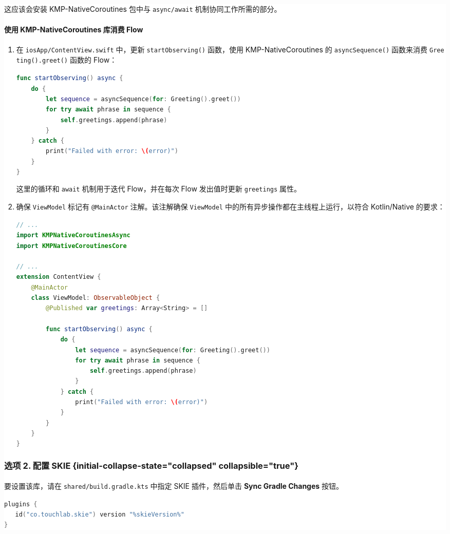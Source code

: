 这应该会安装 KMP-NativeCoroutines 包中与 `async/await` 机制协同工作所需的部分。

#### 使用 KMP-NativeCoroutines 库消费 Flow

1.  在 `iosApp/ContentView.swift` 中，更新 `startObserving()` 函数，使用 KMP-NativeCoroutines 的 `asyncSequence()` 函数来消费 `Greeting().greet()` 函数的 Flow：

    ```Swift
    func startObserving() async {
        do {
            let sequence = asyncSequence(for: Greeting().greet())
            for try await phrase in sequence {
                self.greetings.append(phrase)
            }
        } catch {
            print("Failed with error: \(error)")
        }
    }
    ```

    这里的循环和 `await` 机制用于迭代 Flow，并在每次 Flow 发出值时更新 `greetings` 属性。

2.  确保 `ViewModel` 标记有 `@MainActor` 注解。该注解确保 `ViewModel` 中的所有异步操作都在主线程上运行，以符合 Kotlin/Native 的要求：

    ```Swift
    // ...
    import KMPNativeCoroutinesAsync
    import KMPNativeCoroutinesCore
    
    // ...
    extension ContentView {
        @MainActor
        class ViewModel: ObservableObject {
            @Published var greetings: Array<String> = []
    
            func startObserving() async {
                do {
                    let sequence = asyncSequence(for: Greeting().greet())
                    for try await phrase in sequence {
                        self.greetings.append(phrase)
                    }
                } catch {
                    print("Failed with error: \(error)")
                }
            }
        }
    }
    ```

### 选项 2. 配置 SKIE {initial-collapse-state="collapsed" collapsible="true"}

要设置该库，请在 `shared/build.gradle.kts` 中指定 SKIE 插件，然后单击 **Sync Gradle Changes** 按钮。

```kotlin
plugins {
   id("co.touchlab.skie") version "%skieVersion%"
}
```
